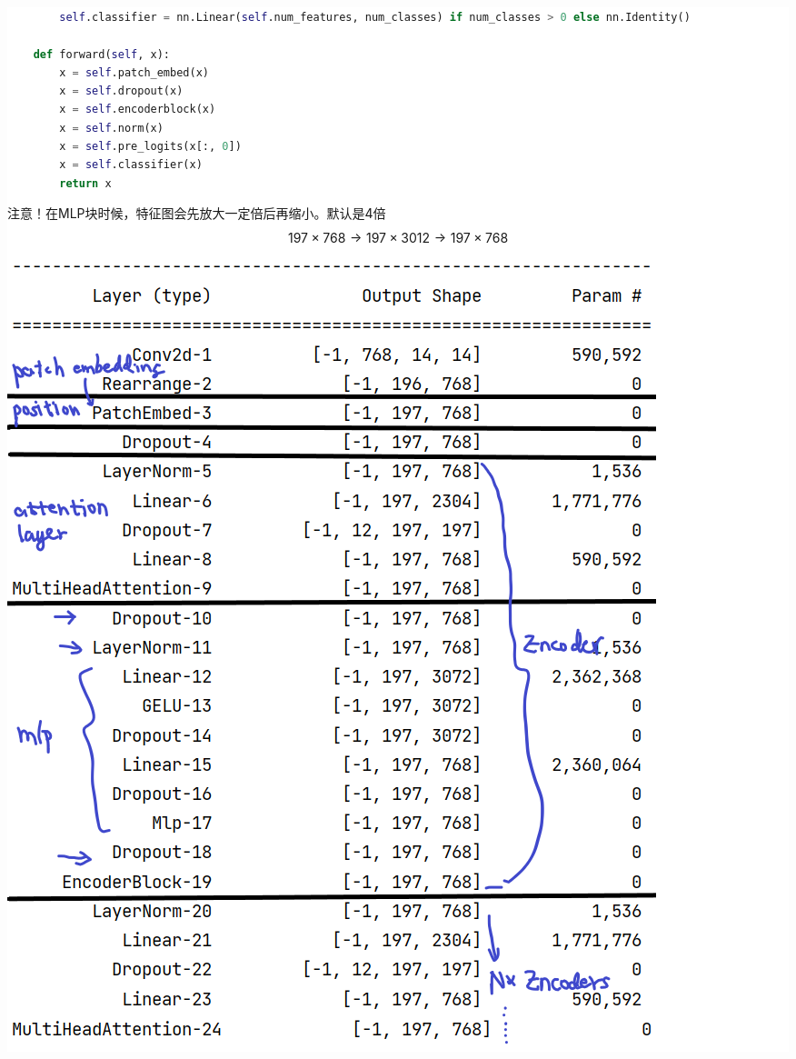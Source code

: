 ```python
        self.classifier = nn.Linear(self.num_features, num_classes) if num_classes > 0 else nn.Identity()

    def forward(self, x):
        x = self.patch_embed(x) 
        x = self.dropout(x)
        x = self.encoderblock(x)
        x = self.norm(x)
        x = self.pre_logits(x[:, 0])
        x = self.classifier(x)
        return x
```

注意！在MLP块时候，特征图会先放大一定倍后再缩小。默认是4倍
$$
197\times768 \rightarrow 197\times3012\rightarrow 197\times768
$$

![image](./images/model_overview.png)
